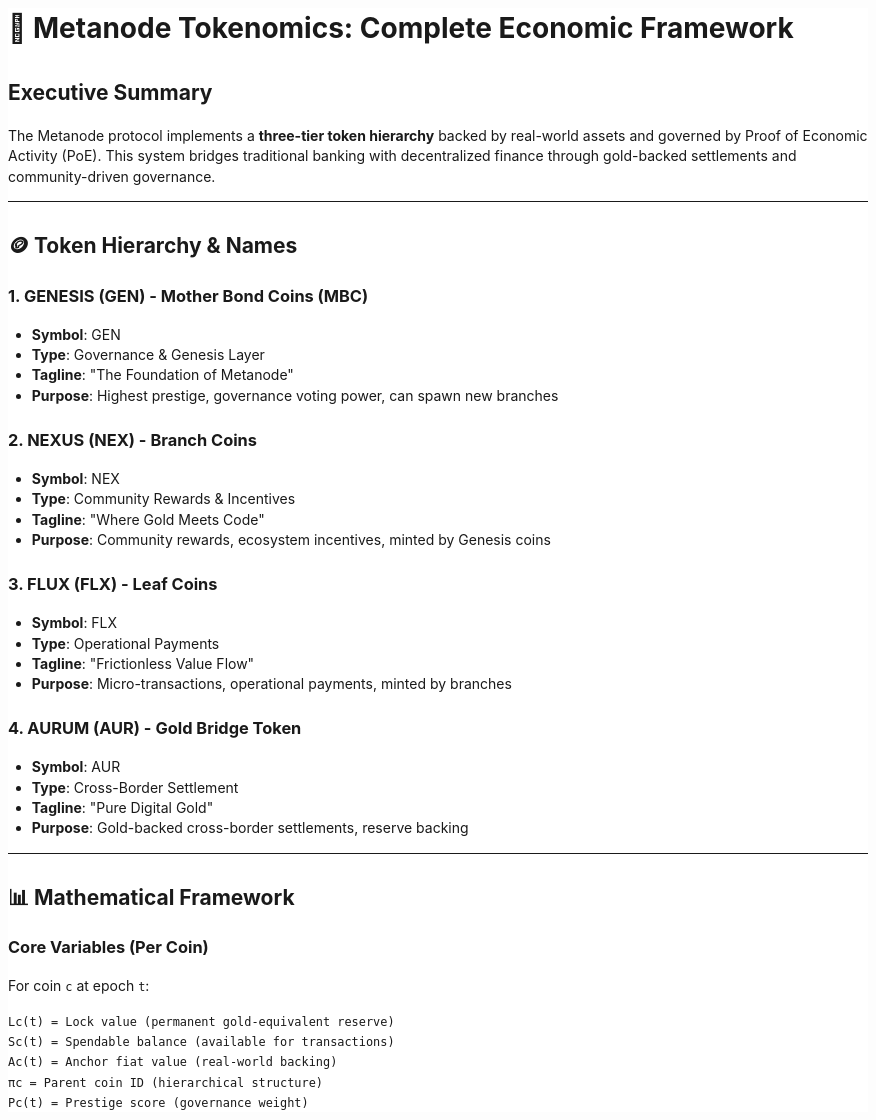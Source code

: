 # 🏦 **Metanode Tokenomics: Complete Economic Framework**

## **Executive Summary**

The Metanode protocol implements a **three-tier token hierarchy** backed by real-world assets and governed by Proof of Economic Activity (PoE). This system bridges traditional banking with decentralized finance through gold-backed settlements and community-driven governance.

---

## **🪙 Token Hierarchy & Names**

### **1. GENESIS (GEN) - Mother Bond Coins (MBC)**
- **Symbol**: GEN
- **Type**: Governance & Genesis Layer
- **Tagline**: "The Foundation of Metanode"
- **Purpose**: Highest prestige, governance voting power, can spawn new branches

### **2. NEXUS (NEX) - Branch Coins**  
- **Symbol**: NEX
- **Type**: Community Rewards & Incentives
- **Tagline**: "Where Gold Meets Code"
- **Purpose**: Community rewards, ecosystem incentives, minted by Genesis coins

### **3. FLUX (FLX) - Leaf Coins**
- **Symbol**: FLX  
- **Type**: Operational Payments
- **Tagline**: "Frictionless Value Flow"
- **Purpose**: Micro-transactions, operational payments, minted by branches

### **4. AURUM (AUR) - Gold Bridge Token**
- **Symbol**: AUR
- **Type**: Cross-Border Settlement
- **Tagline**: "Pure Digital Gold"
- **Purpose**: Gold-backed cross-border settlements, reserve backing

---

## **📊 Mathematical Framework**

### **Core Variables (Per Coin)**

For coin `c` at epoch `t`:

```
Lc(t) = Lock value (permanent gold-equivalent reserve)
Sc(t) = Spendable balance (available for transactions)  
Ac(t) = Anchor fiat value (real-world backing)
πc = Parent coin ID (hierarchical structure)
Pc(t) = Prestige score (governance weight)
```
